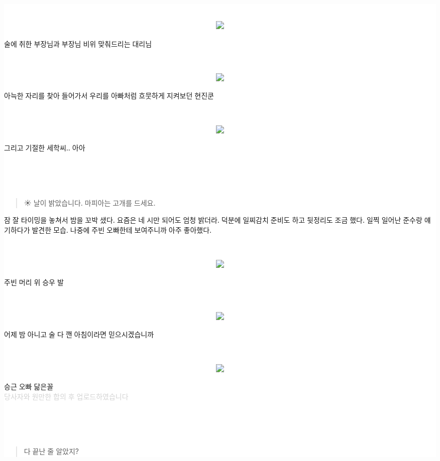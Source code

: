 <br/>

<p align='center'>
<img src='/assets/img/daily/ssafyMT/geun_joonsu.jpeg' width='60%'>
<figcaption>술에 취한 부장님과 부장님 비위 맞춰드리는 대리님</figcaption>
</p>

<br/>

<p align='center'>
<img src='/assets/img/daily/ssafyMT/hj.jpeg' width='40%'>
<figcaption>아늑한 자리를 찾아 들어가서 우리를 아빠처럼 흐뭇하게 지켜보던 현진쿤</figcaption>
</p>

<br/>

<p align='center'>
<img src='/assets/img/daily/ssafyMT/dead_sehak.jpeg' width='50%'>
<figcaption>그리고 기절한 세학씨.. 아아</figcaption>
</p>

<br/><br/><br/>

> ☀️ 날이 밝았습니다. 마피아는 고개를 드세요.

잠 잘 타이밍을 놓쳐서 밤을 꼬박 샜다. 요즘은 네 시만 되어도 엄청 밝더라. 덕분에 일찌감치 준비도 하고 뒷정리도 조금 했다. 일찍 일어난 준수랑 얘기하다가 발견한 모습. 나중에 주빈 오빠한테 보여주니까 아주 좋아했다.

<br/>

<p align='center'>
<img src='/assets/img/daily/ssafyMT/sw_jubin.jpeg' width='50%'>
<figcaption>주빈 머리 위 승우 발</figcaption>
</p>

<br/>


<p align='center'>
<img src='/assets/img/daily/ssafyMT/jiho_mic.jpeg' width='50%'>
<figcaption>어제 밤 아니고 술 다 깬 아침이라면 믿으시겠습니까</figcaption>
</p>

<br/>

<p align='center'>
<img src='/assets/img/daily/ssafyMT/seunggeun_monkey.jpeg' width='40%'>
<figcaption>승근 오빠 닮은꼴<br><font color='lightgray'>당사자와 원만한 합의 후 업로드하였습니다</font></figcaption>
</p>

<br/><br/><br/>



> 다 끝난 줄 알았지?
